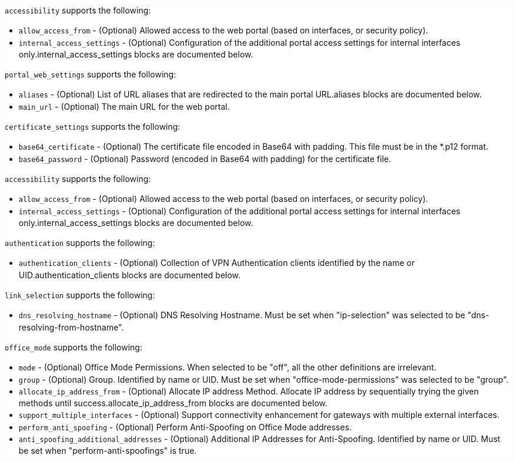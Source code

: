 `accessibility` supports the following:

* `allow_access_from` - (Optional) Allowed access to the web portal (based on interfaces, or security policy). 
* `internal_access_settings` - (Optional) Configuration of the additional portal access settings for internal interfaces only.internal_access_settings blocks are documented below.


`portal_web_settings` supports the following:

* `aliases` - (Optional) List of URL aliases that are redirected to the main portal URL.aliases blocks are documented below.
* `main_url` - (Optional) The main URL for the web portal. 


`certificate_settings` supports the following:

* `base64_certificate` - (Optional) The certificate file encoded in Base64 with padding. 
This file must be in the *.p12 format. 
* `base64_password` - (Optional) Password (encoded in Base64 with padding) for the certificate file. 


`accessibility` supports the following:

* `allow_access_from` - (Optional) Allowed access to the web portal (based on interfaces, or security policy). 
* `internal_access_settings` - (Optional) Configuration of the additional portal access settings for internal interfaces only.internal_access_settings blocks are documented below.


`authentication` supports the following:

* `authentication_clients` - (Optional) Collection of VPN Authentication clients identified by the name or UID.authentication_clients blocks are documented below.


`link_selection` supports the following:

* `dns_resolving_hostname` - (Optional) DNS Resolving Hostname. Must be set when "ip-selection" was selected to be "dns-resolving-from-hostname". 


`office_mode` supports the following:

* `mode` - (Optional) Office Mode Permissions.
When selected to be "off", all the other definitions are irrelevant. 
* `group` - (Optional) Group. Identified by name or UID.
Must be set when "office-mode-permissions" was selected to be "group". 
* `allocate_ip_address_from` - (Optional) Allocate IP address Method.
Allocate IP address by sequentially trying the given methods until success.allocate_ip_address_from blocks are documented below.
* `support_multiple_interfaces` - (Optional) Support connectivity enhancement for gateways with multiple external interfaces. 
* `perform_anti_spoofing` - (Optional) Perform Anti-Spoofing on Office Mode addresses. 
* `anti_spoofing_additional_addresses` - (Optional) Additional IP Addresses for Anti-Spoofing.
Identified by name or UID.
Must be set when "perform-anti-spoofings" is true. 


